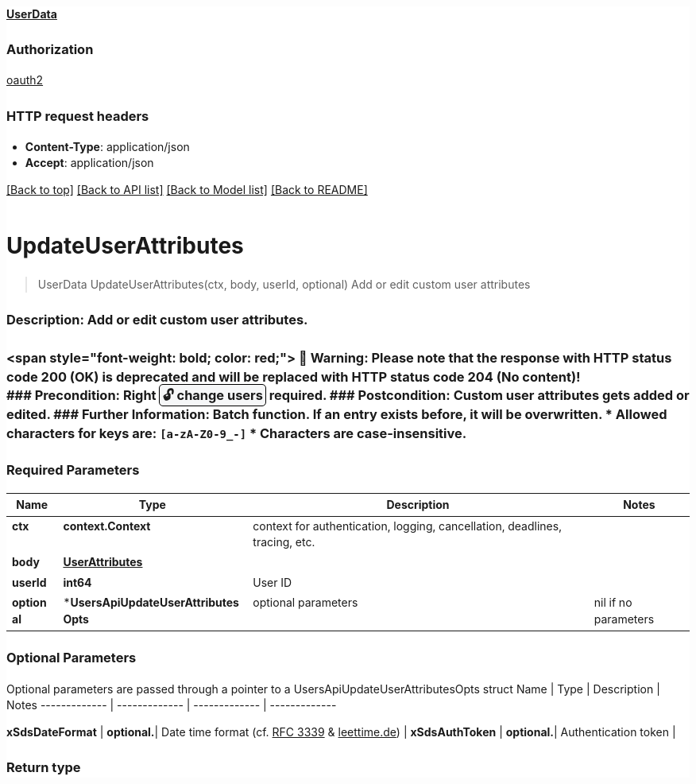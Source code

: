 [**UserData**](UserData.md)

### Authorization

[oauth2](../README.md#oauth2)

### HTTP request headers

 - **Content-Type**: application/json
 - **Accept**: application/json

[[Back to top]](#) [[Back to API list]](../README.md#documentation-for-api-endpoints) [[Back to Model list]](../README.md#documentation-for-models) [[Back to README]](../README.md)

# **UpdateUserAttributes**
> UserData UpdateUserAttributes(ctx, body, userId, optional)
Add or edit custom user attributes

### Description:   Add or edit custom user attributes. <br/><br/><span style=\"font-weight: bold; color: red;\"> &#128679; **Warning: Please note that the response with HTTP status code 200 (OK) is deprecated and will be replaced with HTTP status code 204 (No content)!**</span><br/>  ### Precondition: Right <span style='padding: 3px; background-color: #F6F7F8; border: 1px solid #000; border-radius: 5px; display: inline;'>&#128275; change users</span> required.  ### Postcondition: Custom user attributes gets added or edited.  ### Further Information: Batch function.   If an entry exists before, it will be overwritten.    * Allowed characters for keys are: `[a-zA-Z0-9_-]`   * Characters are **case-insensitive**.

### Required Parameters

Name | Type | Description  | Notes
------------- | ------------- | ------------- | -------------
 **ctx** | **context.Context** | context for authentication, logging, cancellation, deadlines, tracing, etc.
  **body** | [**UserAttributes**](UserAttributes.md)|  | 
  **userId** | **int64**| User ID | 
 **optional** | ***UsersApiUpdateUserAttributesOpts** | optional parameters | nil if no parameters

### Optional Parameters
Optional parameters are passed through a pointer to a UsersApiUpdateUserAttributesOpts struct
Name | Type | Description  | Notes
------------- | ------------- | ------------- | -------------


 **xSdsDateFormat** | **optional.**| Date time format (cf. [RFC 3339](https://www.ietf.org/rfc/rfc3339.txt) &amp; [leettime.de](http://leettime.de/)) | 
 **xSdsAuthToken** | **optional.**| Authentication token | 

### Return type
